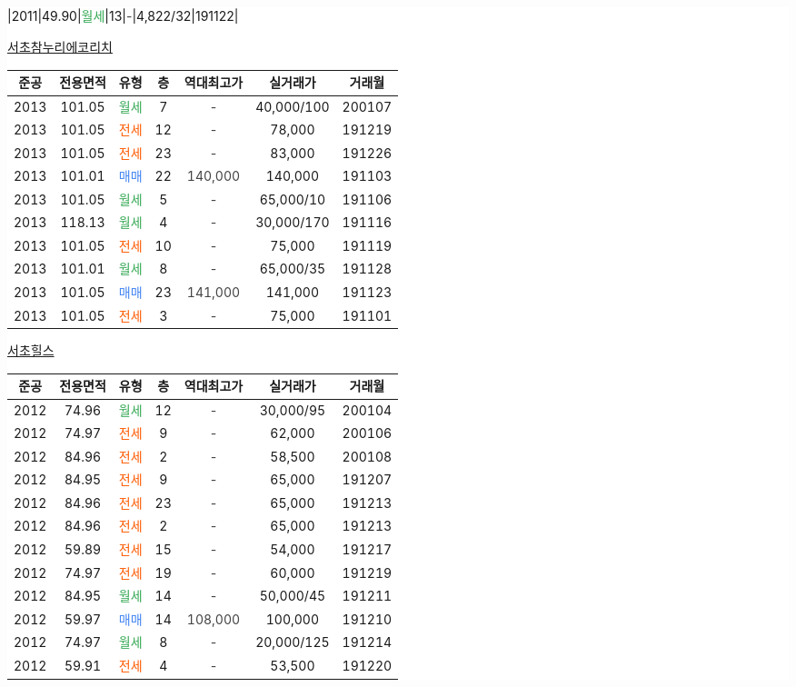 |2011|49.90|<span style="color:#34a853">월세</span>|13|<span style="color:#444444">-</span>|4,822/32|191122|


<script async src="//pagead2.googlesyndication.com/pagead/js/adsbygoogle.js"></script>

<ins class="adsbygoogle"
     style="display:block"
     data-ad-client="ca-pub-2446590836940007"
     data-ad-slot="1659523306"
     data-ad-format="auto"
     data-full-width-responsive="true"></ins>
<script>
(adsbygoogle = window.adsbygoogle || []).push({});
</script>


[서초참누리에코리치](https://search.naver.com/search.naver?query=%EC%84%9C%EC%9A%B8%ED%8A%B9%EB%B3%84%EC%8B%9C+%EC%84%9C%EC%B4%88%EA%B5%AC+%EC%9A%B0%EB%A9%B4%EB%8F%99+%EC%84%9C%EC%B4%88%EC%B0%B8%EB%88%84%EB%A6%AC%EC%97%90%EC%BD%94%EB%A6%AC%EC%B9%98)

|준공|전용면적|유형|층|역대최고가|실거래가|거래월|
|:---:|:---:|:---:|:---:|:---:|:---:|:---:|
|2013|101.05|<span style="color:#34a853">월세</span>|7|<span style="color:#444444">-</span>|40,000/100|200107|
|2013|101.05|<span style="color:#ff5a00">전세</span>|12|<span style="color:#444444">-</span>|78,000|191219|
|2013|101.05|<span style="color:#ff5a00">전세</span>|23|<span style="color:#444444">-</span>|83,000|191226|
|2013|101.01|<span style="color:#4285f3">매매</span>|22|<span style="color:#444444">140,000</span>|140,000|191103|
|2013|101.05|<span style="color:#34a853">월세</span>|5|<span style="color:#444444">-</span>|65,000/10|191106|
|2013|118.13|<span style="color:#34a853">월세</span>|4|<span style="color:#444444">-</span>|30,000/170|191116|
|2013|101.05|<span style="color:#ff5a00">전세</span>|10|<span style="color:#444444">-</span>|75,000|191119|
|2013|101.01|<span style="color:#34a853">월세</span>|8|<span style="color:#444444">-</span>|65,000/35|191128|
|2013|101.05|<span style="color:#4285f3">매매</span>|23|<span style="color:#444444">141,000</span>|141,000|191123|
|2013|101.05|<span style="color:#ff5a00">전세</span>|3|<span style="color:#444444">-</span>|75,000|191101|

[서초힐스](https://search.naver.com/search.naver?query=%EC%84%9C%EC%9A%B8%ED%8A%B9%EB%B3%84%EC%8B%9C+%EC%84%9C%EC%B4%88%EA%B5%AC+%EC%9A%B0%EB%A9%B4%EB%8F%99+%EC%84%9C%EC%B4%88%ED%9E%90%EC%8A%A4)

|준공|전용면적|유형|층|역대최고가|실거래가|거래월|
|:---:|:---:|:---:|:---:|:---:|:---:|:---:|
|2012|74.96|<span style="color:#34a853">월세</span>|12|<span style="color:#444444">-</span>|30,000/95|200104|
|2012|74.97|<span style="color:#ff5a00">전세</span>|9|<span style="color:#444444">-</span>|62,000|200106|
|2012|84.96|<span style="color:#ff5a00">전세</span>|2|<span style="color:#444444">-</span>|58,500|200108|
|2012|84.95|<span style="color:#ff5a00">전세</span>|9|<span style="color:#444444">-</span>|65,000|191207|
|2012|84.96|<span style="color:#ff5a00">전세</span>|23|<span style="color:#444444">-</span>|65,000|191213|
|2012|84.96|<span style="color:#ff5a00">전세</span>|2|<span style="color:#444444">-</span>|65,000|191213|
|2012|59.89|<span style="color:#ff5a00">전세</span>|15|<span style="color:#444444">-</span>|54,000|191217|
|2012|74.97|<span style="color:#ff5a00">전세</span>|19|<span style="color:#444444">-</span>|60,000|191219|
|2012|84.95|<span style="color:#34a853">월세</span>|14|<span style="color:#444444">-</span>|50,000/45|191211|
|2012|59.97|<span style="color:#4285f3">매매</span>|14|<span style="color:#444444">108,000</span>|100,000|191210|
|2012|74.97|<span style="color:#34a853">월세</span>|8|<span style="color:#444444">-</span>|20,000/125|191214|
|2012|59.91|<span style="color:#ff5a00">전세</span>|4|<span style="color:#444444">-</span>|53,500|191220|
